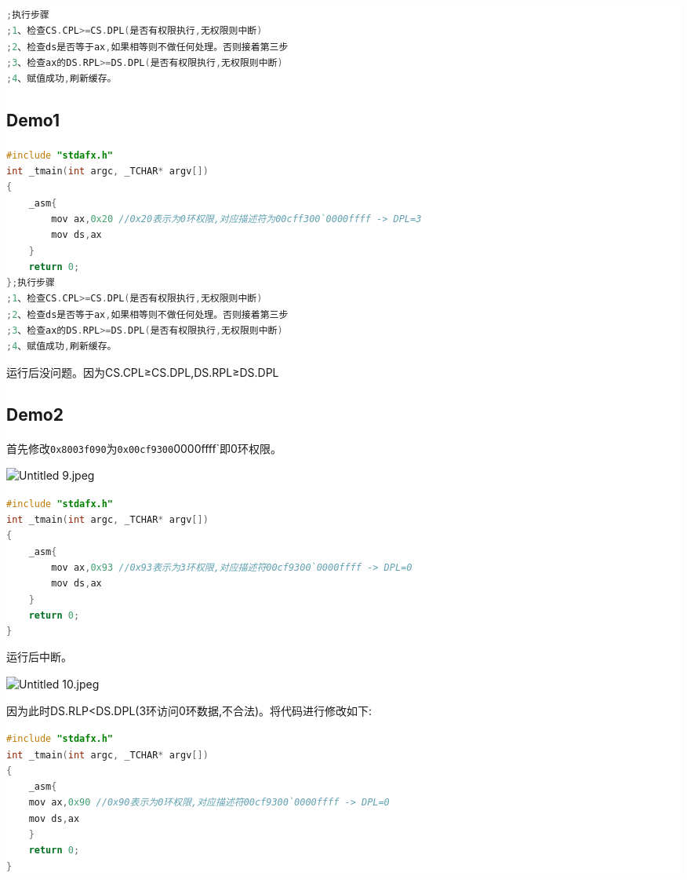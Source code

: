 ```c
;执行步骤
;1、检查CS.CPL>=CS.DPL(是否有权限执行,无权限则中断)
;2、检查ds是否等于ax,如果相等则不做任何处理。否则接着第三步
;3、检查ax的DS.RPL>=DS.DPL(是否有权限执行,无权限则中断)
;4、赋值成功,刷新缓存。
```

## Demo1

```c
#include "stdafx.h"
int _tmain(int argc, _TCHAR* argv[])
{
	_asm{
		mov ax,0x20 //0x20表示为0环权限,对应描述符为00cff300`0000ffff -> DPL=3
		mov ds,ax
	}
	return 0;
};执行步骤
;1、检查CS.CPL>=CS.DPL(是否有权限执行,无权限则中断)
;2、检查ds是否等于ax,如果相等则不做任何处理。否则接着第三步
;3、检查ax的DS.RPL>=DS.DPL(是否有权限执行,无权限则中断)
;4、赋值成功,刷新缓存。
```

运行后没问题。因为CS.CPL≥CS.DPL,DS.RPL≥DS.DPL

## Demo2

首先修改`0x8003f090`为`0x00cf9300`0000ffff`即0环权限。

![Untitled 9.jpeg](%E4%B8%80%E3%80%81%E4%BF%9D%E6%8A%A4%E6%A8%A1%E5%BC%8F%209125e0c3a44a4d1c9a4f48e1572cac4b/Untitled_9.jpeg)

```c
#include "stdafx.h"
int _tmain(int argc, _TCHAR* argv[])
{
	_asm{
		mov ax,0x93 //0x93表示为3环权限,对应描述符00cf9300`0000ffff -> DPL=0
		mov ds,ax
	}
	return 0;
}
```

运行后中断。

![Untitled 10.jpeg](%E4%B8%80%E3%80%81%E4%BF%9D%E6%8A%A4%E6%A8%A1%E5%BC%8F%209125e0c3a44a4d1c9a4f48e1572cac4b/Untitled_10.jpeg)

因为此时DS.RLP<DS.DPL(3环访问0环数据,不合法)。将代码进行修改如下:

```c
#include "stdafx.h"
int _tmain(int argc, _TCHAR* argv[])
{
	_asm{
	mov ax,0x90 //0x90表示为0环权限,对应描述符00cf9300`0000ffff -> DPL=0
	mov ds,ax
	}
	return 0;
}
```
